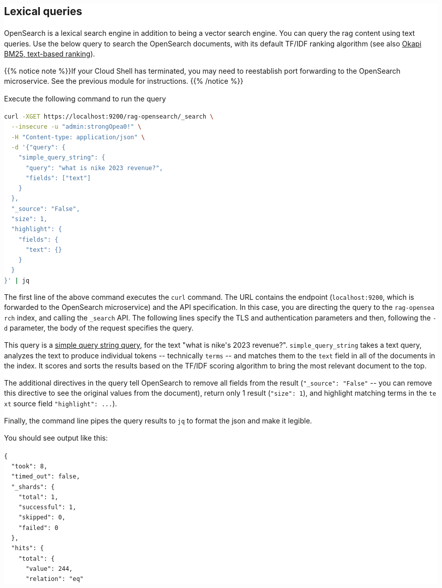 ## Lexical queries

OpenSearch is a lexical search engine in addition to being a vector search engine. You can query the rag content using text queries. Use the below query to search the OpenSearch documents, with its default TF/IDF ranking algorithm (see also [Okapi BM25, text-based ranking](https://en.wikipedia.org/wiki/Okapi_BM25)).

{{% notice note %}}If your Cloud Shell has terminated, you may need to reestablish port forwarding to the OpenSearch microservice. See the previous module for instructions.
{{% /notice %}}

Execute the following command to run the query

```bash
curl -XGET https://localhost:9200/rag-opensearch/_search \
  --insecure -u "admin:strongOpea0!" \
  -H "Content-type: application/json" \
  -d '{"query": {
    "simple_query_string": {
      "query": "what is nike 2023 revenue?",
      "fields": ["text"]
    }
  },
  "_source": "False",
  "size": 1,
  "highlight": {
    "fields": {
      "text": {}
    }
  }
}' | jq
```

The first line of the above command executes the `curl` command. The URL contains the endpoint (`localhost:9200`, which is forwarded to the OpenSearch microservice) and the API specification. In this case, you are directing the query to the `rag-opensearch` index, and calling the `_search` API. The following lines specify the TLS and authentication parameters and then, following the `-d` parameter, the body of the request specifies the query.

This query is a [simple query string query](https://opensearch.org/docs/latest/query-dsl/full-text/simple-query-string/), for the text "what is nike's 2023 revenue?". `simple_query_string` takes a text query, analyzes the text to produce individual tokens -- technically `terms` -- and matches them to the `text` field in all of the documents in the index. It scores and sorts the results based on the TF/IDF scoring algorithm to bring the most relevant document to the top. 

The additional directives in the query tell OpenSearch to remove all fields from the result (`"_source": "False"` -- you can remove this directive to see the original values from the document), return only 1 result (`"size": 1`), and highlight matching terms in the `text` source field `"highlight": ...`).

Finally, the command line pipes the query results to `jq` to format the json and make it legible.

You should see output like this:

```
{
  "took": 8,
  "timed_out": false,
  "_shards": {
    "total": 1,
    "successful": 1,
    "skipped": 0,
    "failed": 0
  },
  "hits": {
    "total": {
      "value": 244,
      "relation": "eq"
```